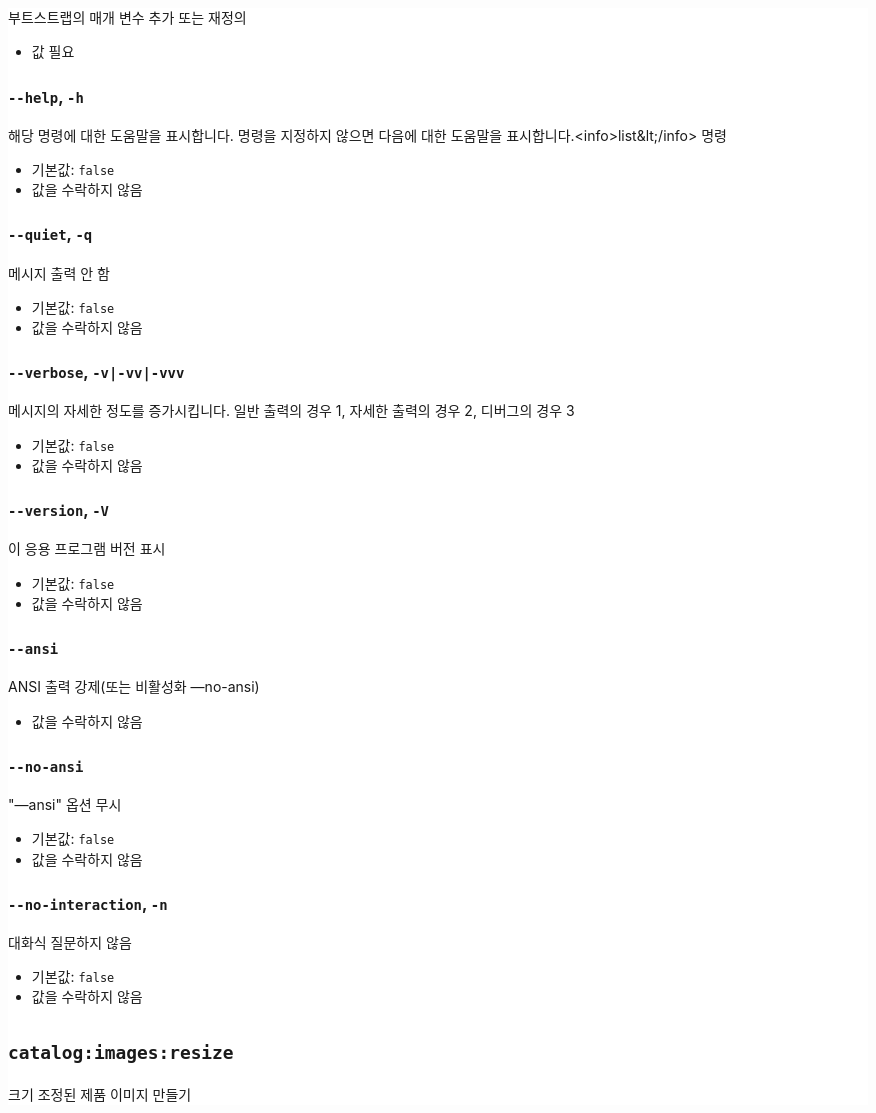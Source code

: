 부트스트랩의 매개 변수 추가 또는 재정의

- 값 필요

### `--help`, `-h`

해당 명령에 대한 도움말을 표시합니다. 명령을 지정하지 않으면 다음에 대한 도움말을 표시합니다.&lt;info>list\&lt;/info> 명령

- 기본값: `false`
- 값을 수락하지 않음

### `--quiet`, `-q`

메시지 출력 안 함

- 기본값: `false`
- 값을 수락하지 않음

### `--verbose`, `-v|-vv|-vvv`

메시지의 자세한 정도를 증가시킵니다. 일반 출력의 경우 1, 자세한 출력의 경우 2, 디버그의 경우 3

- 기본값: `false`
- 값을 수락하지 않음

### `--version`, `-V`

이 응용 프로그램 버전 표시

- 기본값: `false`
- 값을 수락하지 않음

### `--ansi`

ANSI 출력 강제(또는 비활성화 —no-ansi)

- 값을 수락하지 않음

### `--no-ansi`

&quot;—ansi&quot; 옵션 무시

- 기본값: `false`
- 값을 수락하지 않음

### `--no-interaction`, `-n`

대화식 질문하지 않음

- 기본값: `false`
- 값을 수락하지 않음


## `catalog:images:resize`

크기 조정된 제품 이미지 만들기
